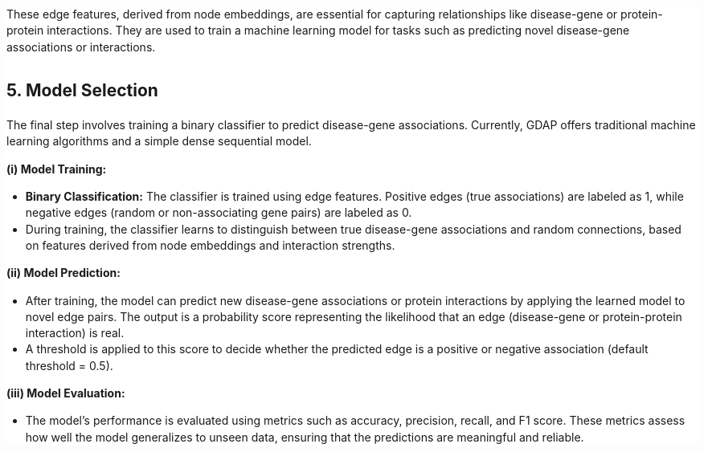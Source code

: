 These edge features, derived from node embeddings, are essential for capturing relationships like disease-gene or protein-protein interactions. They are used to train a machine learning model for tasks such as predicting novel disease-gene associations or interactions.


## **5. Model Selection**

The final step involves training a binary classifier to predict disease-gene associations. Currently, GDAP offers traditional machine learning algorithms and a simple dense sequential model.

**(i) Model Training:**

- **Binary Classification:** The classifier is trained using edge features. Positive edges (true associations) are labeled as 1, while negative edges (random or non-associating gene pairs) are labeled as 0.
- During training, the classifier learns to distinguish between true disease-gene associations and random connections, based on features derived from node embeddings and interaction strengths.

**(ii) Model Prediction:**
- After training, the model can predict new disease-gene associations or protein interactions by applying the learned model to novel edge pairs. The output is a probability score representing the likelihood that an edge (disease-gene or protein-protein interaction) is real.
- A threshold is applied to this score to decide whether the predicted edge is a positive or negative association (default threshold = 0.5).

**(iii) Model Evaluation:**
- The model’s performance is evaluated using metrics such as accuracy, precision, recall, and F1 score. These metrics assess how well the model generalizes to unseen data, ensuring that the predictions are meaningful and reliable.




[opentargets-platform]: https://platform.opentargets.org/
[opentargets-disease]: https://platform-docs.opentargets.org/disease-or-phenotype
[efo]: https://www.ebi.ac.uk/efo/


[GraphQLClient]: https://github.com/mentorchains/BI-ML_Disease-Prediction_2024/blob/ahmed/src/gene_disease/datasets/open_targets/graphql_client.py#L21-L89
[graphql]: https://platform-docs.opentargets.org/data-access/graphql-api
[graphql-schema]: https://api.platform.opentargets.org/api/v4/graphql/schema
[graphql-ex]: https://platform-docs.opentargets.org/data-access/graphql-api#example-graphql-query
[graphql-playground-ex]: https://api.platform.opentargets.org/api/v4/graphql/browser?query=%23%20GraphQL%20Query%20example%20used%20in%20GDAP%0Aquery%20GetDiseaseTargets%20%7B%0A%20%20%23%20Disease%20example%3A%20cardiovascular%20disease%0A%20%20disease%28efoId%3A%20%22EFO_0000319%22%29%20%7B%0A%20%20%20%20id%0A%20%20%20%20name%0A%20%20%20%20associatedTargets%28page%3A%20%7B%20size%3A%2050%2C%20index%3A%201%20%7D%29%20%7B%0A%20%20%20%20%20%20count%0A%20%20%20%20%20%20rows%20%7B%0A%20%20%20%20%20%20%20%20target%20%7B%0A%20%20%20%20%20%20%20%20%20%20id%0A%20%20%20%20%20%20%20%20%20%20approvedSymbol%0A%20%20%20%20%20%20%20%20%7D%0A%20%20%20%20%20%20%20%20score%0A%20%20%20%20%20%20%20%20datasourceScores%20%7B%0A%20%20%20%20%20%20%20%20%20%20id%0A%20%20%20%20%20%20%20%20%20%20score%0A%20%20%20%20%20%20%20%20%7D%0A%20%20%20%20%20%20%7D%0A%20%20%20%20%7D%0A%20%20%7D%0A%7D%0A


[bigquery]: https://platform-docs.opentargets.org/data-access/google-bigquery
[bigquery-console]: https://console.cloud.google.com/marketplace/product/bigquery-public-data/open-targets-platform
[bigquery-blog]: https://www.bing.com/ck/a?!&&p=75ca412274f363d765e58ca8d6552f9c99150d093a89ead8f1a81b64ab97cbffJmltdHM9MTczMjc1MjAwMA&ptn=3&ver=2&hsh=4&fclid=3e17fb8c-d68a-68d3-3203-ee9dd72369bb&psq=open+Targets+Platform+bigquery+google&u=a1aHR0cHM6Ly9ibG9nLm9wZW50YXJnZXRzLm9yZy9uZXh0LWdlbi1wbGF0Zm9ybS1yZWxlYXNlZC8jOn46dGV4dD1Hb29nbGUlMjBCaWdRdWVyeSUyMGFsbG93cyUyMHlvdSUyMHRvJTIwcnVuJTIwYXN5bmNocm9ub3VzJTIwU1FMLEVUTCUyMHBpcGVsaW5lcyUyQyUyMHdpdGglMjBtb3JlJTIwdGhhbiUyMDIwJTIwZGF0YXNldHMlMjBhdmFpbGFibGUu&ntb=1
[bigquery-docs-ex]: https://platform-docs.opentargets.org/data-access/google-bigquery#example-bigquery-sql-queries
[bigquery-db]: https://ftp.ebi.ac.uk/pub/databases/opentargets/platform/24.06/output/etl/json/
[bigquery-console-ex]: https://console.cloud.google.com/bigquery?sq=119305062578:ae33e769ecec43ceb055565f7d6c74df


[string-db]: https://string-db.org/
[string-ppi-network]: https://string-db.org/cgi/covid.pl
[string-combined-score]: https://string-db.org/help/faq/#how-are-the-scores-computed


[nodevectors]: https://github.com/VHRanger/nodevectors